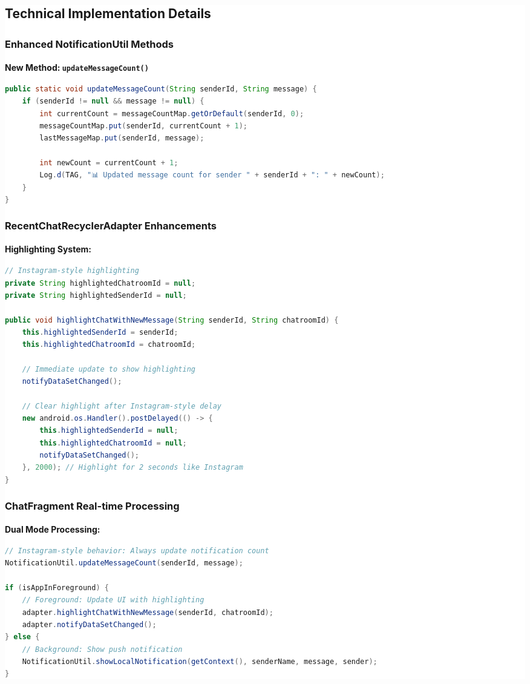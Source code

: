 ## Technical Implementation Details

### Enhanced NotificationUtil Methods

**New Method: `updateMessageCount()`**
```java
public static void updateMessageCount(String senderId, String message) {
    if (senderId != null && message != null) {
        int currentCount = messageCountMap.getOrDefault(senderId, 0);
        messageCountMap.put(senderId, currentCount + 1);
        lastMessageMap.put(senderId, message);
        
        int newCount = currentCount + 1;
        Log.d(TAG, "📊 Updated message count for sender " + senderId + ": " + newCount);
    }
}
```

### RecentChatRecyclerAdapter Enhancements

**Highlighting System:**
```java
// Instagram-style highlighting
private String highlightedChatroomId = null;
private String highlightedSenderId = null;

public void highlightChatWithNewMessage(String senderId, String chatroomId) {
    this.highlightedSenderId = senderId;
    this.highlightedChatroomId = chatroomId;
    
    // Immediate update to show highlighting
    notifyDataSetChanged();
    
    // Clear highlight after Instagram-style delay
    new android.os.Handler().postDelayed(() -> {
        this.highlightedSenderId = null;
        this.highlightedChatroomId = null;
        notifyDataSetChanged();
    }, 2000); // Highlight for 2 seconds like Instagram
}
```

### ChatFragment Real-time Processing

**Dual Mode Processing:**
```java
// Instagram-style behavior: Always update notification count
NotificationUtil.updateMessageCount(senderId, message);

if (isAppInForeground) {
    // Foreground: Update UI with highlighting
    adapter.highlightChatWithNewMessage(senderId, chatroomId);
    adapter.notifyDataSetChanged();
} else {
    // Background: Show push notification
    NotificationUtil.showLocalNotification(getContext(), senderName, message, sender);
}
```
